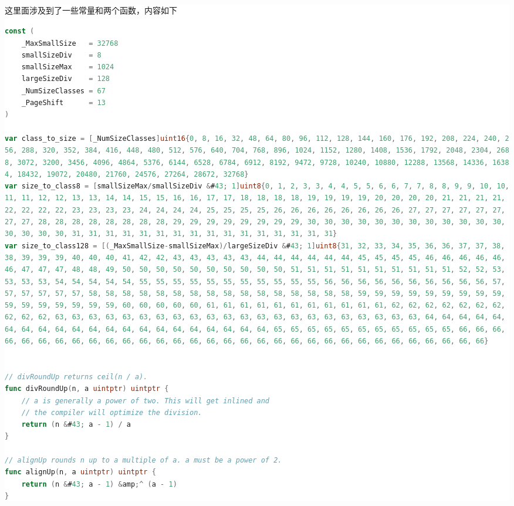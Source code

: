 ```go

```

这里面涉及到了一些常量和两个函数，内容如下

```go
const (
	_MaxSmallSize   = 32768
	smallSizeDiv    = 8
	smallSizeMax    = 1024
	largeSizeDiv    = 128
	_NumSizeClasses = 67
	_PageShift      = 13
)

var class_to_size = [_NumSizeClasses]uint16{0, 8, 16, 32, 48, 64, 80, 96, 112, 128, 144, 160, 176, 192, 208, 224, 240, 256, 288, 320, 352, 384, 416, 448, 480, 512, 576, 640, 704, 768, 896, 1024, 1152, 1280, 1408, 1536, 1792, 2048, 2304, 2688, 3072, 3200, 3456, 4096, 4864, 5376, 6144, 6528, 6784, 6912, 8192, 9472, 9728, 10240, 10880, 12288, 13568, 14336, 16384, 18432, 19072, 20480, 21760, 24576, 27264, 28672, 32768}
var size_to_class8 = [smallSizeMax/smallSizeDiv &#43; 1]uint8{0, 1, 2, 3, 3, 4, 4, 5, 5, 6, 6, 7, 7, 8, 8, 9, 9, 10, 10, 11, 11, 12, 12, 13, 13, 14, 14, 15, 15, 16, 16, 17, 17, 18, 18, 18, 18, 19, 19, 19, 19, 20, 20, 20, 20, 21, 21, 21, 21, 22, 22, 22, 22, 23, 23, 23, 23, 24, 24, 24, 24, 25, 25, 25, 25, 26, 26, 26, 26, 26, 26, 26, 26, 27, 27, 27, 27, 27, 27, 27, 27, 28, 28, 28, 28, 28, 28, 28, 28, 29, 29, 29, 29, 29, 29, 29, 29, 30, 30, 30, 30, 30, 30, 30, 30, 30, 30, 30, 30, 30, 30, 30, 30, 31, 31, 31, 31, 31, 31, 31, 31, 31, 31, 31, 31, 31, 31, 31, 31}
var size_to_class128 = [(_MaxSmallSize-smallSizeMax)/largeSizeDiv &#43; 1]uint8{31, 32, 33, 34, 35, 36, 36, 37, 37, 38, 38, 39, 39, 39, 40, 40, 40, 41, 42, 42, 43, 43, 43, 43, 43, 44, 44, 44, 44, 44, 44, 45, 45, 45, 45, 46, 46, 46, 46, 46, 46, 47, 47, 47, 48, 48, 49, 50, 50, 50, 50, 50, 50, 50, 50, 50, 50, 51, 51, 51, 51, 51, 51, 51, 51, 51, 51, 52, 52, 53, 53, 53, 53, 54, 54, 54, 54, 54, 55, 55, 55, 55, 55, 55, 55, 55, 55, 55, 55, 56, 56, 56, 56, 56, 56, 56, 56, 56, 56, 57, 57, 57, 57, 57, 57, 58, 58, 58, 58, 58, 58, 58, 58, 58, 58, 58, 58, 58, 58, 58, 58, 59, 59, 59, 59, 59, 59, 59, 59, 59, 59, 59, 59, 59, 59, 59, 59, 60, 60, 60, 60, 60, 61, 61, 61, 61, 61, 61, 61, 61, 61, 61, 61, 62, 62, 62, 62, 62, 62, 62, 62, 62, 62, 63, 63, 63, 63, 63, 63, 63, 63, 63, 63, 63, 63, 63, 63, 63, 63, 63, 63, 63, 63, 63, 63, 64, 64, 64, 64, 64, 64, 64, 64, 64, 64, 64, 64, 64, 64, 64, 64, 64, 64, 64, 64, 64, 65, 65, 65, 65, 65, 65, 65, 65, 65, 65, 65, 66, 66, 66, 66, 66, 66, 66, 66, 66, 66, 66, 66, 66, 66, 66, 66, 66, 66, 66, 66, 66, 66, 66, 66, 66, 66, 66, 66, 66, 66, 66, 66}


// divRoundUp returns ceil(n / a).
func divRoundUp(n, a uintptr) uintptr {
	// a is generally a power of two. This will get inlined and
	// the compiler will optimize the division.
	return (n &#43; a - 1) / a
}

// alignUp rounds n up to a multiple of a. a must be a power of 2.
func alignUp(n, a uintptr) uintptr {
	return (n &#43; a - 1) &amp;^ (a - 1)
}
```
